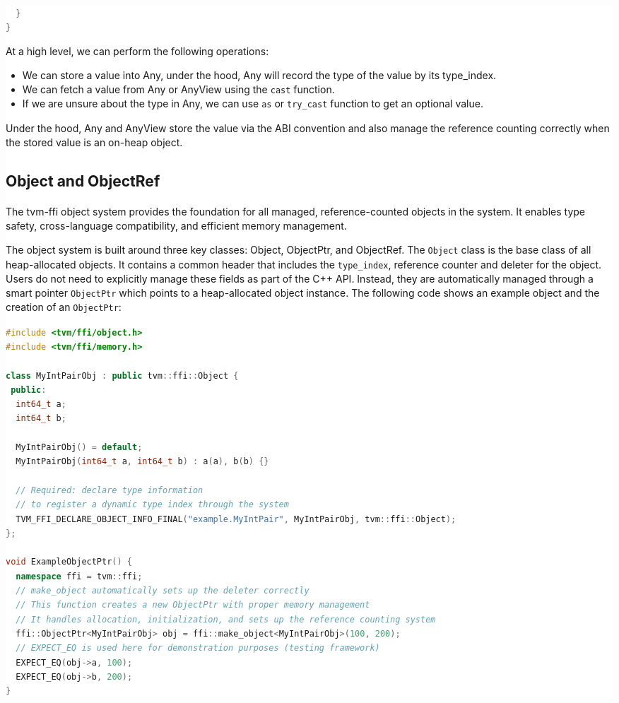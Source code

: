```cpp
  }
}
```

At a high level, we can perform the following operations:

- We can store a value into Any, under the hood, Any will record the type of the value by its type_index.
- We can fetch a value from Any or AnyView using the `cast` function.
- If we are unsure about the type in Any, we can use `as` or `try_cast` function to get an optional value.

Under the hood, Any and AnyView store the value via the ABI convention and also manage the reference
counting correctly when the stored value is an on-heap object.

## Object and ObjectRef

The tvm-ffi object system provides the foundation for all managed, reference-counted objects
in the system. It enables type safety, cross-language compatibility, and efficient memory management.

The object system is built around three key classes: Object, ObjectPtr, and ObjectRef.
The `Object` class is the base class of all heap-allocated objects. It contains a common header
that includes the `type_index`, reference counter and deleter for the object.
Users do not need to explicitly manage these fields as part of the C++ API. Instead,
they are automatically managed through a smart pointer `ObjectPtr` which points
to a heap-allocated object instance.
The following code shows an example object and the creation of an `ObjectPtr`:

```cpp
#include <tvm/ffi/object.h>
#include <tvm/ffi/memory.h>

class MyIntPairObj : public tvm::ffi::Object {
 public:
  int64_t a;
  int64_t b;

  MyIntPairObj() = default;
  MyIntPairObj(int64_t a, int64_t b) : a(a), b(b) {}

  // Required: declare type information
  // to register a dynamic type index through the system
  TVM_FFI_DECLARE_OBJECT_INFO_FINAL("example.MyIntPair", MyIntPairObj, tvm::ffi::Object);
};

void ExampleObjectPtr() {
  namespace ffi = tvm::ffi;
  // make_object automatically sets up the deleter correctly
  // This function creates a new ObjectPtr with proper memory management
  // It handles allocation, initialization, and sets up the reference counting system
  ffi::ObjectPtr<MyIntPairObj> obj = ffi::make_object<MyIntPairObj>(100, 200);
  // EXPECT_EQ is used here for demonstration purposes (testing framework)
  EXPECT_EQ(obj->a, 100);
  EXPECT_EQ(obj->b, 200);
}
```
